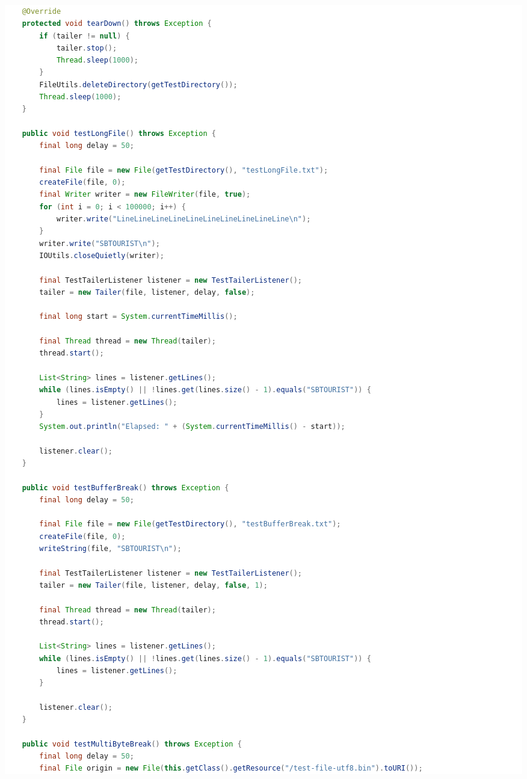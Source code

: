 ```java
    @Override
    protected void tearDown() throws Exception {
        if (tailer != null) {
            tailer.stop();
            Thread.sleep(1000);
        }
        FileUtils.deleteDirectory(getTestDirectory());
        Thread.sleep(1000);
    }

    public void testLongFile() throws Exception {
        final long delay = 50;
        
        final File file = new File(getTestDirectory(), "testLongFile.txt");
        createFile(file, 0);
        final Writer writer = new FileWriter(file, true);
        for (int i = 0; i < 100000; i++) {
            writer.write("LineLineLineLineLineLineLineLineLineLine\n");
        }
        writer.write("SBTOURIST\n");
        IOUtils.closeQuietly(writer);

        final TestTailerListener listener = new TestTailerListener();
        tailer = new Tailer(file, listener, delay, false);

        final long start = System.currentTimeMillis();

        final Thread thread = new Thread(tailer);
        thread.start();

        List<String> lines = listener.getLines();
        while (lines.isEmpty() || !lines.get(lines.size() - 1).equals("SBTOURIST")) {
            lines = listener.getLines();
        }
        System.out.println("Elapsed: " + (System.currentTimeMillis() - start));

        listener.clear();
    }

    public void testBufferBreak() throws Exception {
        final long delay = 50;

        final File file = new File(getTestDirectory(), "testBufferBreak.txt");
        createFile(file, 0);
        writeString(file, "SBTOURIST\n");

        final TestTailerListener listener = new TestTailerListener();
        tailer = new Tailer(file, listener, delay, false, 1);

        final Thread thread = new Thread(tailer);
        thread.start();

        List<String> lines = listener.getLines();
        while (lines.isEmpty() || !lines.get(lines.size() - 1).equals("SBTOURIST")) {
            lines = listener.getLines();
        }

        listener.clear();
    }

    public void testMultiByteBreak() throws Exception {
        final long delay = 50;
        final File origin = new File(this.getClass().getResource("/test-file-utf8.bin").toURI());
```